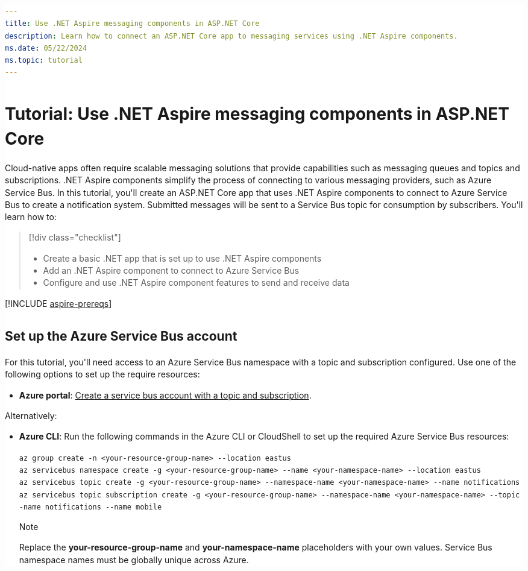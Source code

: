 ```yaml
---
title: Use .NET Aspire messaging components in ASP.NET Core
description: Learn how to connect an ASP.NET Core app to messaging services using .NET Aspire components.
ms.date: 05/22/2024
ms.topic: tutorial
---
```


# Tutorial: Use .NET Aspire messaging components in ASP.NET Core

Cloud-native apps often require scalable messaging solutions that provide capabilities such as messaging queues and topics and subscriptions. .NET Aspire components simplify the process of connecting to various messaging providers, such as Azure Service Bus. In this tutorial, you'll create an ASP.NET Core app that uses .NET Aspire components to connect to Azure Service Bus to create a notification system. Submitted messages will be sent to a Service Bus topic for consumption by subscribers. You'll learn how to:

> [!div class="checklist"]
>
> - Create a basic .NET app that is set up to use .NET Aspire components
> - Add an .NET Aspire component to connect to Azure Service Bus
> - Configure and use .NET Aspire component features to send and receive data

[!INCLUDE [aspire-prereqs](../includes/aspire-prereqs.md)]

## Set up the Azure Service Bus account

For this tutorial, you'll need access to an Azure Service Bus namespace with a topic and subscription configured. Use one of the following options to set up the require resources:

- **Azure portal**: [Create a service bus account with a topic and subscription](/azure/service-bus-messaging/service-bus-quickstart-topics-subscriptions-portal).

Alternatively:

- **Azure CLI**: Run the following commands in the Azure CLI or CloudShell to set up the required Azure Service Bus resources:

    ```azurecli-interactive
    az group create -n <your-resource-group-name> --location eastus
    az servicebus namespace create -g <your-resource-group-name> --name <your-namespace-name> --location eastus
    az servicebus topic create -g <your-resource-group-name> --namespace-name <your-namespace-name> --name notifications
    az servicebus topic subscription create -g <your-resource-group-name> --namespace-name <your-namespace-name> --topic-name notifications --name mobile
    ```

    > [!NOTE]
    > Replace the **your-resource-group-name** and **your-namespace-name** placeholders with your own values.
    > Service Bus namespace names must be globally unique across Azure.
